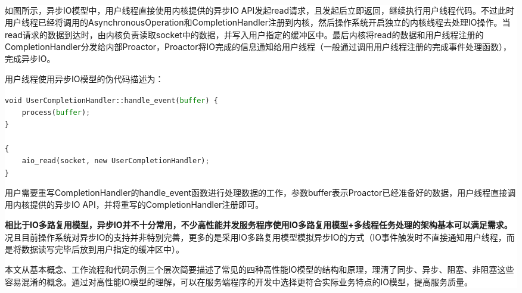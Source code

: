 如图所示，异步IO模型中，用户线程直接使用内核提供的异步IO API发起read请求，且发起后立即返回，继续执行用户线程代码。不过此时用户线程已经将调用的AsynchronousOperation和CompletionHandler注册到内核，然后操作系统开启独立的内核线程去处理IO操作。当read请求的数据到达时，由内核负责读取socket中的数据，并写入用户指定的缓冲区中。最后内核将read的数据和用户线程注册的CompletionHandler分发给内部Proactor，Proactor将IO完成的信息通知给用户线程（一般通过调用用户线程注册的完成事件处理函数），完成异步IO。

用户线程使用异步IO模型的伪代码描述为：

```python
void UserCompletionHandler::handle_event(buffer) {
    process(buffer);
}

{
    aio_read(socket, new UserCompletionHandler);
}
```

用户需要重写CompletionHandler的handle_event函数进行处理数据的工作，参数buffer表示Proactor已经准备好的数据，用户线程直接调用内核提供的异步IO API，并将重写的CompletionHandler注册即可。

**相比于IO多路复用模型，异步IO并不十分常用，不少高性能并发服务程序使用IO多路复用模型+多线程任务处理的架构基本可以满足需求。** 况且目前操作系统对异步IO的支持并非特别完善，更多的是采用IO多路复用模型模拟异步IO的方式（IO事件触发时不直接通知用户线程，而是将数据读写完毕后放到用户指定的缓冲区中）。

本文从基本概念、工作流程和代码示例三个层次简要描述了常见的四种高性能IO模型的结构和原理，理清了同步、异步、阻塞、非阻塞这些容易混淆的概念。通过对高性能IO模型的理解，可以在服务端程序的开发中选择更符合实际业务特点的IO模型，提高服务质量。

